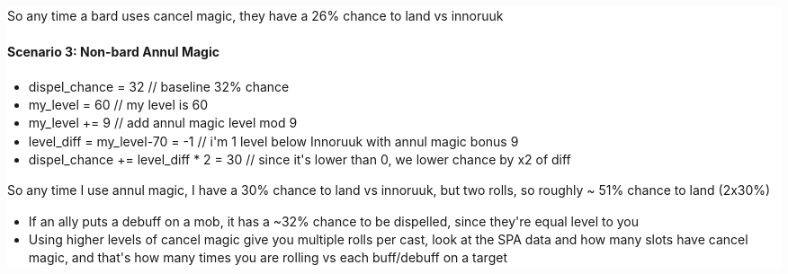 So any time a bard uses cancel magic, they have a 26% chance to land vs innoruuk


#### Scenario 3: Non-bard Annul Magic
- dispel_chance = 32 // baseline 32% chance
- my_level = 60 // my level is 60
- my_level += 9 // add annul magic level mod 9
- level_diff = my_level-70 = -1 // i'm 1 level below Innoruuk with annul magic bonus 9
- dispel_chance += level_diff * 2 = 30 // since it's lower than 0, we lower chance by x2 of diff

So any time I use annul magic, I have a 30% chance to land vs innoruuk, but two rolls, so roughly ~ 51% chance to land (2x30%)

- If an ally puts a debuff on a mob, it has a ~32% chance to be dispelled, since they're equal level to you
- Using higher levels of cancel magic give you multiple rolls per cast, look at the SPA data and how many slots have cancel magic, and that's how many times you are rolling vs each buff/debuff on a target

</article>